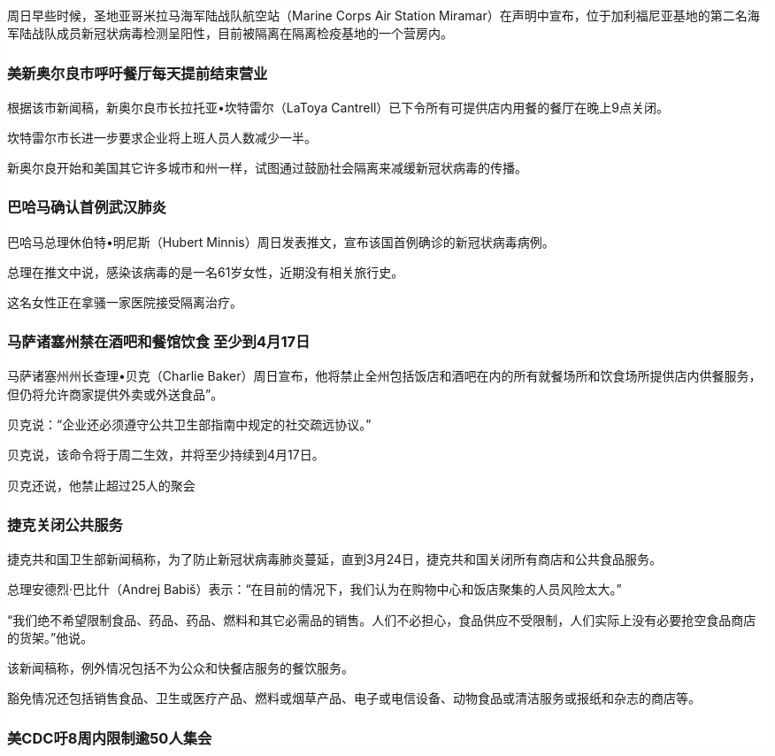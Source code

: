 </p>
<p>
 周日早些时候，圣地亚哥米拉马海军陆战队航空站（Marine Corps Air Station Miramar）在声明中宣布，位于加利福尼亚基地的第二名海军陆战队成员新冠状病毒检测呈阳性，目前被隔离在隔离检疫基地的一个营房内。
</p>
<h3>
 美新奥尔良市呼吁餐厅每天提前结束营业
</h3>
<p>
 根据该市新闻稿，新奥尔良市长拉托亚•坎特雷尔（LaToya Cantrell）已下令所有可提供店内用餐的餐厅在晚上9点关闭。
</p>
<p>
 坎特雷尔市长进一步要求企业将上班人员人数减少一半。
</p>
<p>
 新奥尔良开始和美国其它许多城市和州一样，试图通过鼓励社会隔离来减缓新冠状病毒的传播。
</p>
<h3>
 巴哈马确认首例武汉肺炎
</h3>
<p>
 巴哈马总理休伯特•明尼斯（Hubert Minnis）周日发表推文，宣布该国首例确诊的新冠状病毒病例。
</p>
<p>
 总理在推文中说，感染该病毒的是一名61岁女性，近期没有相关旅行史。
</p>
<p>
 这名女性正在拿骚一家医院接受隔离治疗。
</p>
<h3>
 马萨诸塞州禁在酒吧和餐馆饮食 至少到4月17日
</h3>
<p>
 马萨诸塞州州长查理•贝克（Charlie Baker）周日宣布，他将禁止全州包括饭店和酒吧在内的所有就餐场所和饮食场所提供店内供餐服务，但仍将允许商家提供外卖或外送食品”。
</p>
<p>
 贝克说：“企业还必须遵守公共卫生部指南中规定的社交疏远协议。”
</p>
<p>
 贝克说，该命令将于周二生效，并将至少持续到4月17日。
</p>
<p>
 贝克还说，他禁止超过25人的聚会
</p>
<h3>
 捷克关闭公共服务
</h3>
<p>
 捷克共和国卫生部新闻稿称，为了防止新冠状病毒肺炎蔓延，直到3月24日，捷克共和国关闭所有商店和公共食品服务。
</p>
<p>
 总理安德烈‧巴比什（Andrej Babiš）表示：“在目前的情况下，我们认为在购物中心和饭店聚集的人员风险太大。”
</p>
<p>
 “我们绝不希望限制食品、药品、药品、燃料和其它必需品的销售。人们不必担心，食品供应不受限制，人们实际上没有必要抢空食品商店的货架。”他说。
</p>
<p>
 该新闻稿称，例外情况包括不为公众和快餐店服务的餐饮服务。
</p>
<p>
 豁免情况还包括销售食品、卫生或医疗产品、燃料或烟草产品、电子或电信设备、动物食品或清洁服务或报纸和杂志的商店等。
</p>
<h3>
 美CDC吁8周内限制逾50人集会